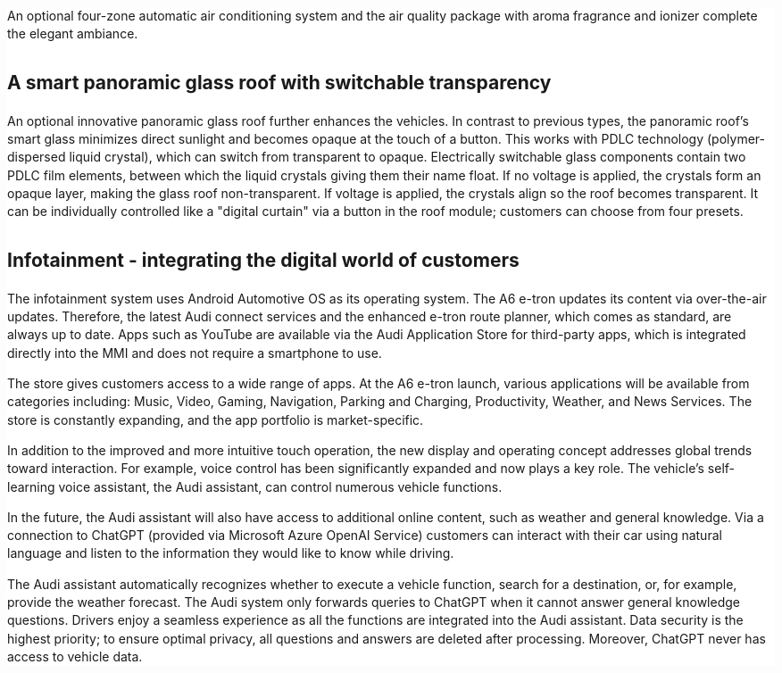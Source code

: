 An optional four-zone automatic air conditioning system and the air quality package with aroma fragrance and ionizer complete the elegant ambiance.

## A smart panoramic glass roof with switchable transparency

An optional innovative panoramic glass roof further enhances the vehicles. In contrast to previous
types, the panoramic roof’s smart glass minimizes direct sunlight and becomes opaque at the touch of
a button. This works with PDLC technology (polymer-dispersed liquid crystal), which can switch from
transparent to opaque. Electrically switchable glass components contain two PDLC film elements,
between which the liquid crystals giving them their name float. If no voltage is applied, the crystals
form an opaque layer, making the glass roof non-transparent. If voltage is applied, the crystals align so
the roof becomes transparent. It can be individually controlled like a "digital curtain" via a button in the
roof module; customers can choose from four presets.

## Infotainment - integrating the digital world of customers

The infotainment system uses Android Automotive OS as its operating system. The A6 e-tron
updates its content via over-the-air updates. Therefore, the latest Audi connect services and the
enhanced e-tron route planner, which comes as standard, are always up to date. Apps such as
YouTube are available via the Audi Application Store for third-party apps, which is integrated directly
into the MMI and does not require a smartphone to use.

The store gives customers access to a wide range of apps. At the A6 e-tron launch, various
applications will be available from categories including: Music, Video, Gaming, Navigation, Parking
and Charging, Productivity, Weather, and News Services. The store is constantly expanding, and the
app portfolio is market-specific.

In addition to the improved and more intuitive touch operation, the new display and operating concept
addresses global trends toward interaction. For example, voice control has been significantly
expanded and now plays a key role. The vehicle’s self-learning voice assistant, the Audi assistant, can
control numerous vehicle functions.

In the future, the Audi assistant will also have access to additional online content, such as weather
and general knowledge. Via a connection to ChatGPT (provided via Microsoft Azure OpenAI Service)
customers can interact with their car using natural language and listen to the information they would
like to know while driving.

The Audi assistant automatically recognizes whether to execute a vehicle function, search for a
destination, or, for example, provide the weather forecast. The Audi system only forwards queries to
ChatGPT when it cannot answer general knowledge questions. Drivers enjoy a seamless experience
as all the functions are integrated into the Audi assistant. Data security is the highest priority; to ensure
optimal privacy, all questions and answers are deleted after processing. Moreover, ChatGPT never
has access to vehicle data.

